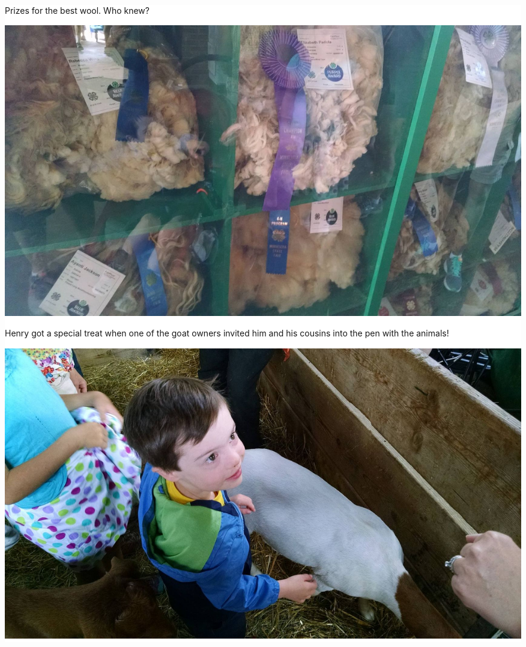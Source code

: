 Prizes for the best wool. Who knew?

[![image](/assets/images/11883834_10207934146977248_824410596111130160_o_10207934146977248.jpg)](/assets/images/11883834_10207934146977248_824410596111130160_o_10207934146977248.jpg)

Henry got a special treat when one of the goat owners invited him and his cousins into the pen with the animals!

[![image](/assets/images/11942091_10207934147417259_4824028595454048170_o_10207934147417259.jpg)](/assets/images/11942091_10207934147417259_4824028595454048170_o_10207934147417259.jpg)
